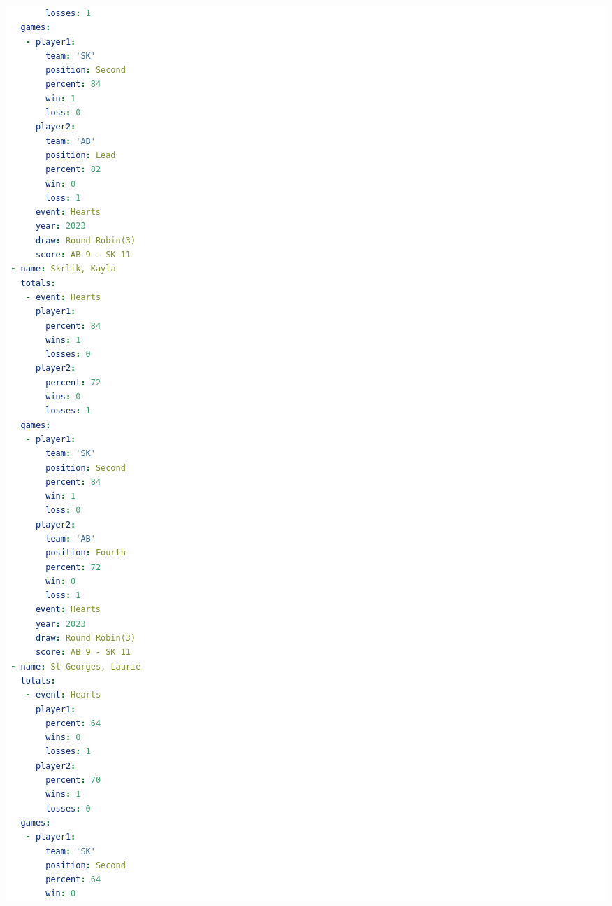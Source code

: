 ```yaml
        losses: 1
   games:
    - player1:
        team: 'SK'
        position: Second
        percent: 84
        win: 1
        loss: 0
      player2:
        team: 'AB'
        position: Lead
        percent: 82
        win: 0
        loss: 1
      event: Hearts
      year: 2023
      draw: Round Robin(3)
      score: AB 9 - SK 11
 - name: Skrlik, Kayla
   totals:
    - event: Hearts
      player1:
        percent: 84
        wins: 1
        losses: 0
      player2:
        percent: 72
        wins: 0
        losses: 1
   games:
    - player1:
        team: 'SK'
        position: Second
        percent: 84
        win: 1
        loss: 0
      player2:
        team: 'AB'
        position: Fourth
        percent: 72
        win: 0
        loss: 1
      event: Hearts
      year: 2023
      draw: Round Robin(3)
      score: AB 9 - SK 11
 - name: St-Georges, Laurie
   totals:
    - event: Hearts
      player1:
        percent: 64
        wins: 0
        losses: 1
      player2:
        percent: 70
        wins: 1
        losses: 0
   games:
    - player1:
        team: 'SK'
        position: Second
        percent: 64
        win: 0
```